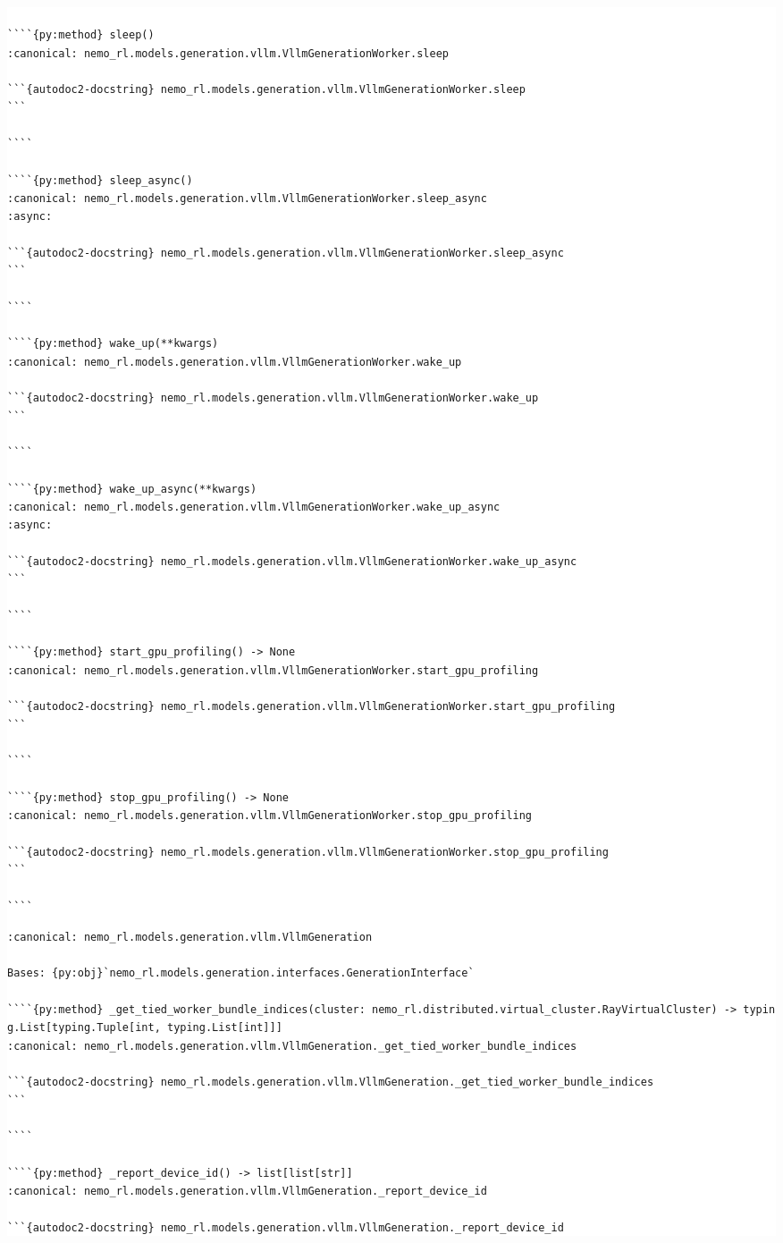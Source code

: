 `````{py:class} VllmGenerationWorker(config: nemo_rl.models.generation.vllm.VllmConfig, bundle_indices: typing.Optional[list[int]] = None, fraction_of_gpus: float = 1.0, seed: typing.Optional[int] = None)

````{py:method} sleep()
:canonical: nemo_rl.models.generation.vllm.VllmGenerationWorker.sleep

```{autodoc2-docstring} nemo_rl.models.generation.vllm.VllmGenerationWorker.sleep
```

````

````{py:method} sleep_async()
:canonical: nemo_rl.models.generation.vllm.VllmGenerationWorker.sleep_async
:async:

```{autodoc2-docstring} nemo_rl.models.generation.vllm.VllmGenerationWorker.sleep_async
```

````

````{py:method} wake_up(**kwargs)
:canonical: nemo_rl.models.generation.vllm.VllmGenerationWorker.wake_up

```{autodoc2-docstring} nemo_rl.models.generation.vllm.VllmGenerationWorker.wake_up
```

````

````{py:method} wake_up_async(**kwargs)
:canonical: nemo_rl.models.generation.vllm.VllmGenerationWorker.wake_up_async
:async:

```{autodoc2-docstring} nemo_rl.models.generation.vllm.VllmGenerationWorker.wake_up_async
```

````

````{py:method} start_gpu_profiling() -> None
:canonical: nemo_rl.models.generation.vllm.VllmGenerationWorker.start_gpu_profiling

```{autodoc2-docstring} nemo_rl.models.generation.vllm.VllmGenerationWorker.start_gpu_profiling
```

````

````{py:method} stop_gpu_profiling() -> None
:canonical: nemo_rl.models.generation.vllm.VllmGenerationWorker.stop_gpu_profiling

```{autodoc2-docstring} nemo_rl.models.generation.vllm.VllmGenerationWorker.stop_gpu_profiling
```

````

`````

`````{py:class} VllmGeneration(cluster: nemo_rl.distributed.virtual_cluster.RayVirtualCluster, config: nemo_rl.models.generation.vllm.VllmConfig, name_prefix: str = 'vllm_policy', workers_per_node: typing.Optional[typing.Union[int, list[int]]] = None)
:canonical: nemo_rl.models.generation.vllm.VllmGeneration

Bases: {py:obj}`nemo_rl.models.generation.interfaces.GenerationInterface`

````{py:method} _get_tied_worker_bundle_indices(cluster: nemo_rl.distributed.virtual_cluster.RayVirtualCluster) -> typing.List[typing.Tuple[int, typing.List[int]]]
:canonical: nemo_rl.models.generation.vllm.VllmGeneration._get_tied_worker_bundle_indices

```{autodoc2-docstring} nemo_rl.models.generation.vllm.VllmGeneration._get_tied_worker_bundle_indices
```

````

````{py:method} _report_device_id() -> list[list[str]]
:canonical: nemo_rl.models.generation.vllm.VllmGeneration._report_device_id

```{autodoc2-docstring} nemo_rl.models.generation.vllm.VllmGeneration._report_device_id
`````